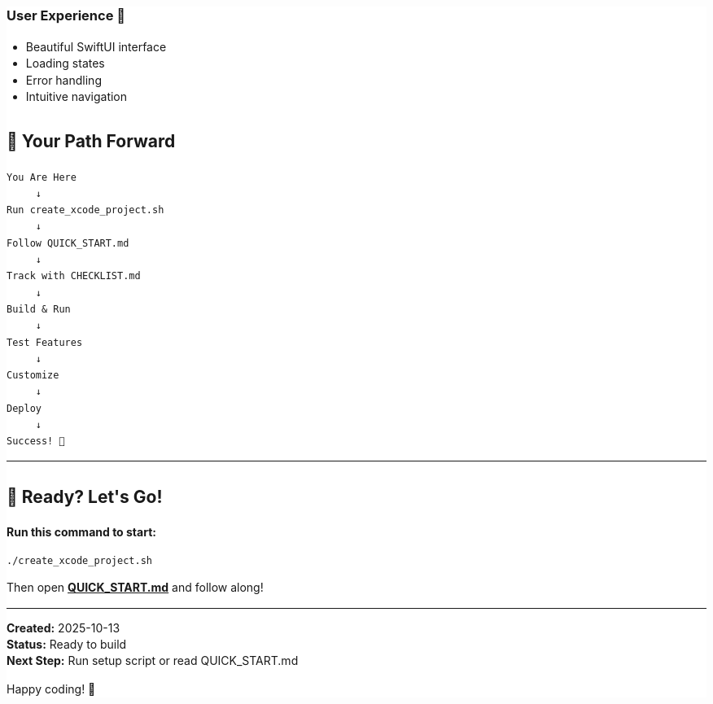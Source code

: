### User Experience 🎨
- Beautiful SwiftUI interface
- Loading states
- Error handling
- Intuitive navigation

## 🎯 Your Path Forward

```
You Are Here
     ↓
Run create_xcode_project.sh
     ↓
Follow QUICK_START.md
     ↓
Track with CHECKLIST.md
     ↓
Build & Run
     ↓
Test Features
     ↓
Customize
     ↓
Deploy
     ↓
Success! 🎉
```

---

## 🏁 Ready? Let's Go!

**Run this command to start:**

```bash
./create_xcode_project.sh
```

Then open **[QUICK_START.md](QUICK_START.md)** and follow along!

---

**Created:** 2025-10-13  
**Status:** Ready to build  
**Next Step:** Run setup script or read QUICK_START.md  

Happy coding! 🚀

